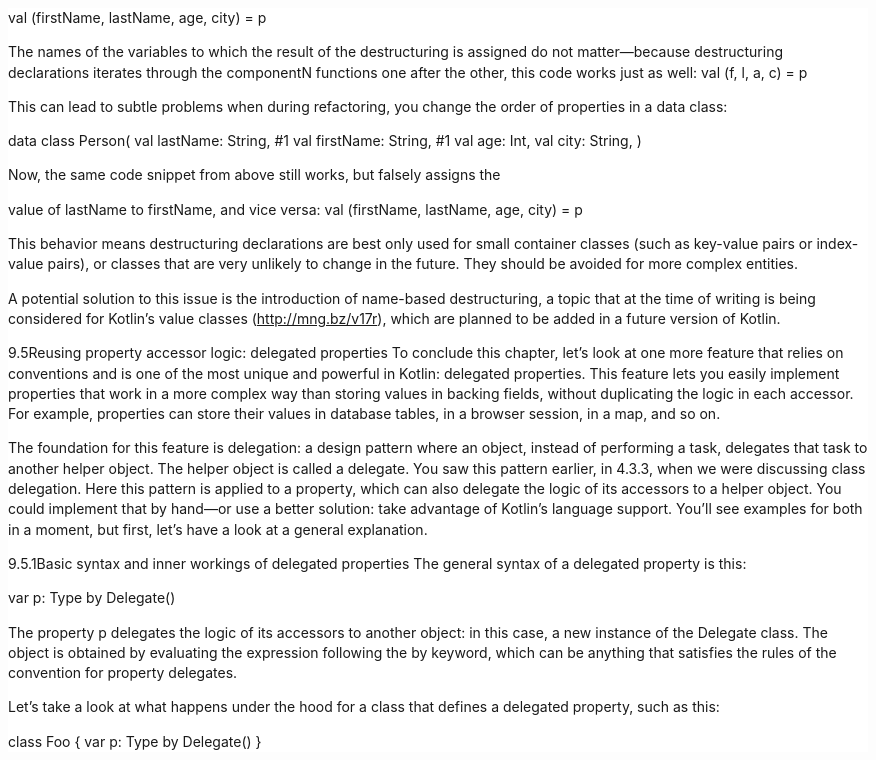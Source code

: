 val (firstName, lastName, age, city) = p

The names of the variables to which the result of the destructuring is assigned do not matter—because destructuring declarations iterates through the componentN functions one after the other, this code works just as well:
val (f, l, a, c) = p

This can lead to subtle problems when during refactoring, you change the order of properties in a data class:

data class Person(
val lastName: String, #1 val firstName: String, #1 val age: Int,
val city: String,
)

Now, the same code snippet from above still works, but falsely assigns the

value of lastName to firstName, and vice versa:
val (firstName, lastName, age, city) = p

This behavior means destructuring declarations are best only used for small container classes (such as key-value pairs or index-value pairs), or classes that are very unlikely to change in the future. They should be avoided for more complex entities.

A potential solution to this issue is the introduction of name-based destructuring, a topic that at the time of writing is being considered for Kotlin’s value classes (http://mng.bz/v17r), which are planned to be added in a future version of Kotlin.

9.5Reusing property accessor logic: delegated properties
To conclude this chapter, let’s look at one more feature that relies on conventions and is one of the most unique and powerful in Kotlin: delegated properties. This feature lets you easily implement properties that work in a more complex way than storing values in backing fields, without duplicating the logic in each accessor. For example, properties can store their values in database tables, in a browser session, in a map, and so on.

The foundation for this feature is delegation: a design pattern where an object, instead of performing a task, delegates that task to another helper object. The helper object is called a delegate. You saw this pattern earlier, in 4.3.3, when we were discussing class delegation. Here this pattern is applied to a property, which can also delegate the logic of its accessors to a helper object. You could implement that by hand—or use a better solution: take advantage of Kotlin’s language support. You’ll see examples for both in a moment, but first, let’s have a look at a general explanation.

9.5.1Basic syntax and inner workings of delegated properties
The general syntax of a delegated property is this:

var p: Type by Delegate()

The property p delegates the logic of its accessors to another object: in this case, a new instance of the Delegate class. The object is obtained by evaluating the expression following the by keyword, which can be anything that satisfies the rules of the convention for property delegates.

Let’s take a look at what happens under the hood for a class that defines a delegated property, such as this:

class Foo {
var p: Type by Delegate()
}
